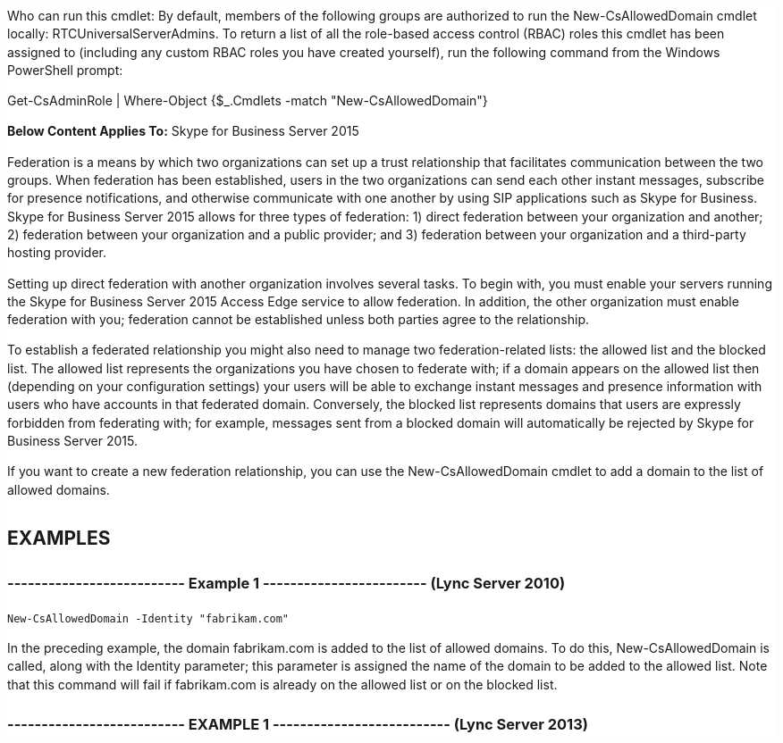 Who can run this cmdlet: By default, members of the following groups are authorized to run the New-CsAllowedDomain cmdlet locally: RTCUniversalServerAdmins.
To return a list of all the role-based access control (RBAC) roles this cmdlet has been assigned to (including any custom RBAC roles you have created yourself), run the following command from the Windows PowerShell prompt:

Get-CsAdminRole | Where-Object {$_.Cmdlets -match "New-CsAllowedDomain"}

**Below Content Applies To:** Skype for Business Server 2015

Federation is a means by which two organizations can set up a trust relationship that facilitates communication between the two groups.
When federation has been established, users in the two organizations can send each other instant messages, subscribe for presence notifications, and otherwise communicate with one another by using SIP applications such as Skype for Business.
Skype for Business Server 2015 allows for three types of federation: 1) direct federation between your organization and another; 2) federation between your organization and a public provider; and 3) federation between your organization and a third-party hosting provider.

Setting up direct federation with another organization involves several tasks.
To begin with, you must enable your servers running the Skype for Business Server 2015 Access Edge service to allow federation.
In addition, the other organization must enable federation with you; federation cannot be established unless both parties agree to the relationship.

To establish a federated relationship you might also need to manage two federation-related lists: the allowed list and the blocked list.
The allowed list represents the organizations you have chosen to federate with; if a domain appears on the allowed list then (depending on your configuration settings) your users will be able to exchange instant messages and presence information with users who have accounts in that federated domain.
Conversely, the blocked list represents domains that users are expressly forbidden from federating with; for example, messages sent from a blocked domain will automatically be rejected by Skype for Business Server 2015.

If you want to create a new federation relationship, you can use the New-CsAllowedDomain cmdlet to add a domain to the list of allowed domains.



## EXAMPLES

### -------------------------- Example 1 ------------------------ (Lync Server 2010)
```
New-CsAllowedDomain -Identity "fabrikam.com"
```

In the preceding example, the domain fabrikam.com is added to the list of allowed domains.
To do this, New-CsAllowedDomain is called, along with the Identity parameter; this parameter is assigned the name of the domain to be added to the allowed list.
Note that this command will fail if fabrikam.com is already on the allowed list or on the blocked list.

### -------------------------- EXAMPLE 1 -------------------------- (Lync Server 2013)
```

```
